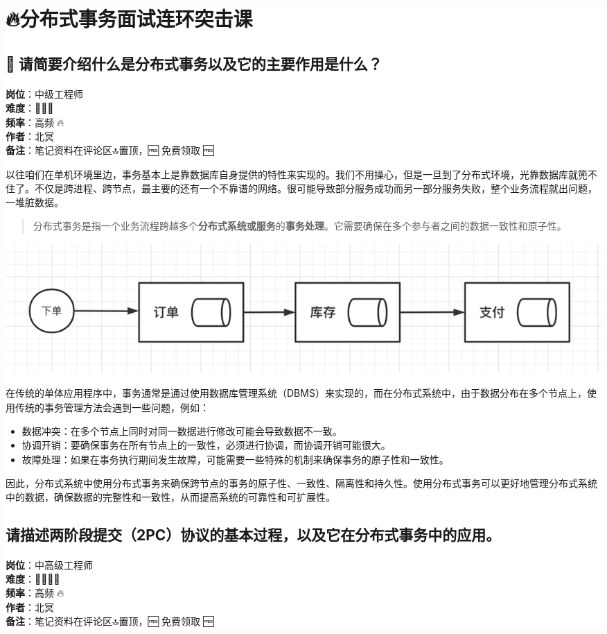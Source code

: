 # 🔥分布式事务面试连环突击课

## 🤔 请简要介绍什么是分布式事务以及它的主要作用是什么？


**岗位**：中级工程师  
**难度**：🌟🌟🌟  
**频率**：高频 🔥  
**作者**：北冥  
**备注**：笔记资料在评论区🔝置顶，🆓 免费领取 🆓



以往咱们在单机环境里边，事务基本上是靠数据库自身提供的特性来实现的。我们不用操心，但是一旦到了分布式环境，光靠数据库就篼不住了。不仅是跨进程、跨节点，最主要的还有一个不靠谱的网络。很可能导致部分服务成功而另一部分服务失败，整个业务流程就出问题，一堆脏数据。



> 分布式事务是指一个业务流程跨越多个**分布式系统或服务**的**事务处理**。它需要确保在多个参与者之间的数据一致性和原子性。
>



![1679291666988-0109f5f5-2fd4-4e5f-a6ce-e74116242e3c.png](./img/rurBVWl6n7jXxAhN/1679291666988-0109f5f5-2fd4-4e5f-a6ce-e74116242e3c-924322.png)



在传统的单体应用程序中，事务通常是通过使用数据库管理系统（DBMS）来实现的，而在分布式系统中，由于数据分布在多个节点上，使用传统的事务管理方法会遇到一些问题，例如：



+ 数据冲突：在多个节点上同时对同一数据进行修改可能会导致数据不一致。
+ 协调开销：要确保事务在所有节点上的一致性，必须进行协调，而协调开销可能很大。
+ 故障处理：如果在事务执行期间发生故障，可能需要一些特殊的机制来确保事务的原子性和一致性。



因此，分布式系统中使用分布式事务来确保跨节点的事务的原子性、一致性、隔离性和持久性。使用分布式事务可以更好地管理分布式系统中的数据，确保数据的完整性和一致性，从而提高系统的可靠性和可扩展性。



## 请描述两阶段提交（2PC）协议的基本过程，以及它在分布式事务中的应用。


**岗位**：中高级工程师  
**难度**：🌟🌟🌟🌟  
**频率**：高频 🔥  
**作者**：北冥  
**备注**：笔记资料在评论区🔝置顶，🆓 免费领取 🆓
